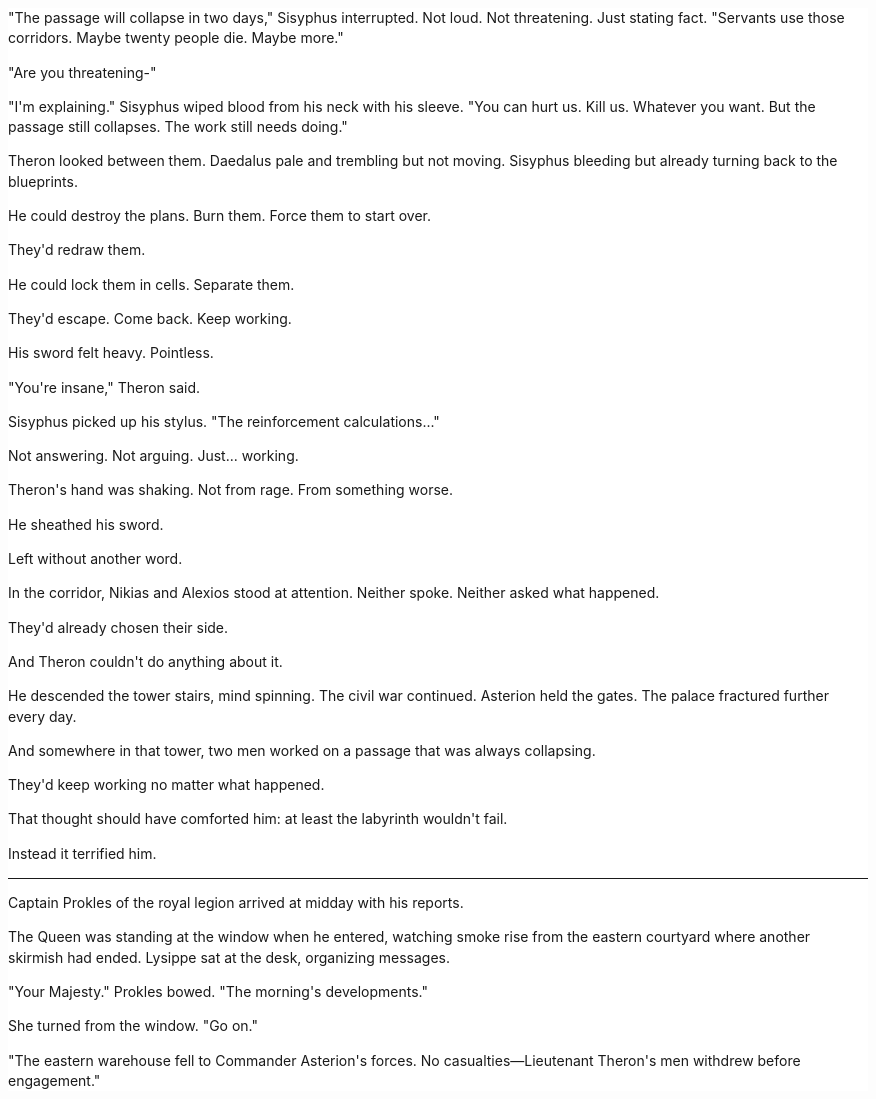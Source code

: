 "The passage will collapse in two days," Sisyphus interrupted. Not loud. Not threatening. Just stating fact. "Servants use those corridors. Maybe twenty people die. Maybe more."

"Are you threatening-"

"I'm explaining." Sisyphus wiped blood from his neck with his sleeve. "You can hurt us. Kill us. Whatever you want. But the passage still collapses. The work still needs doing."

Theron looked between them. Daedalus pale and trembling but not moving. Sisyphus bleeding but already turning back to the blueprints.

He could destroy the plans. Burn them. Force them to start over.

They'd redraw them. 

He could lock them in cells. Separate them.

They'd escape. Come back. Keep working.

His sword felt heavy. Pointless.

"You're insane," Theron said.

Sisyphus picked up his stylus. "The reinforcement calculations..."

Not answering. Not arguing. Just... working.

Theron's hand was shaking. Not from rage. From something worse.

He sheathed his sword.

Left without another word.

In the corridor, Nikias and Alexios stood at attention. Neither spoke. Neither asked what happened.

They'd already chosen their side.

And Theron couldn't do anything about it.

He descended the tower stairs, mind spinning. The civil war continued. Asterion held the gates. The palace fractured further every day.

And somewhere in that tower, two men worked on a passage that was always collapsing.

They'd keep working no matter what happened.

That thought should have comforted him: at least the labyrinth wouldn't fail.

Instead it terrified him.

---

Captain Prokles of the royal legion arrived at midday with his reports.

The Queen was standing at the window when he entered, watching smoke rise from the eastern courtyard where another skirmish had ended. Lysippe sat at the desk, organizing messages.

"Your Majesty." Prokles bowed. "The morning's developments."

She turned from the window. "Go on."

"The eastern warehouse fell to Commander Asterion's forces. No casualties—Lieutenant Theron's men withdrew before engagement."
